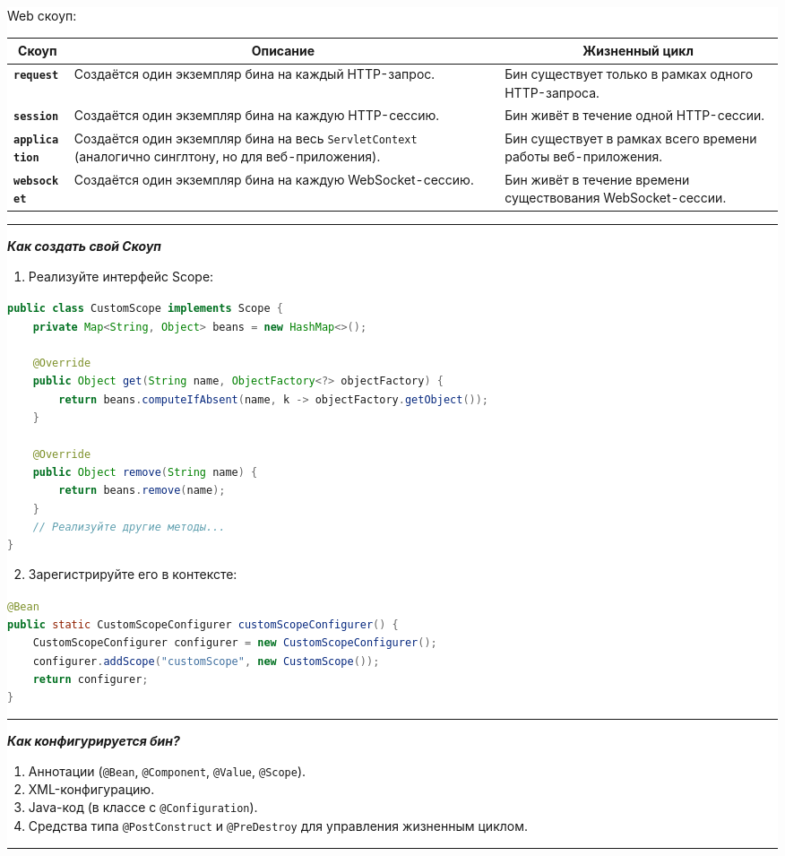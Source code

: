 
Web скоуп:

|**Скоуп**|**Описание**|**Жизненный цикл**|
|---|---|---|
|**`request`**|Создаётся один экземпляр бина на каждый HTTP-запрос.|Бин существует только в рамках одного HTTP-запроса.|
|**`session`**|Создаётся один экземпляр бина на каждую HTTP-сессию.|Бин живёт в течение одной HTTP-сессии.|
|**`application`**|Создаётся один экземпляр бина на весь `ServletContext` (аналогично синглтону, но для веб-приложения).|Бин существует в рамках всего времени работы веб-приложения.|
|**`websocket`**|Создаётся один экземпляр бина на каждую WebSocket-сессию.|Бин живёт в течение времени существования WebSocket-сессии.|

---
***Как создать свой Скоуп***

1. Реализуйте интерфейс Scope:

```java
public class CustomScope implements Scope {
    private Map<String, Object> beans = new HashMap<>();

    @Override
    public Object get(String name, ObjectFactory<?> objectFactory) {
        return beans.computeIfAbsent(name, k -> objectFactory.getObject());
    }

    @Override
    public Object remove(String name) {
        return beans.remove(name);
    }
    // Реализуйте другие методы...
}

```

2. Зарегистрируйте его в контексте:

```java
@Bean
public static CustomScopeConfigurer customScopeConfigurer() {
    CustomScopeConfigurer configurer = new CustomScopeConfigurer();
    configurer.addScope("customScope", new CustomScope());
    return configurer;
}

```

---
***Как конфигурируется бин?***

1. Аннотации (`@Bean`, `@Component`, `@Value`, `@Scope`).
2. XML-конфигурацию.
3. Java-код (в классе с `@Configuration`).
4. Средства типа `@PostConstruct` и `@PreDestroy` для управления жизненным циклом.

---